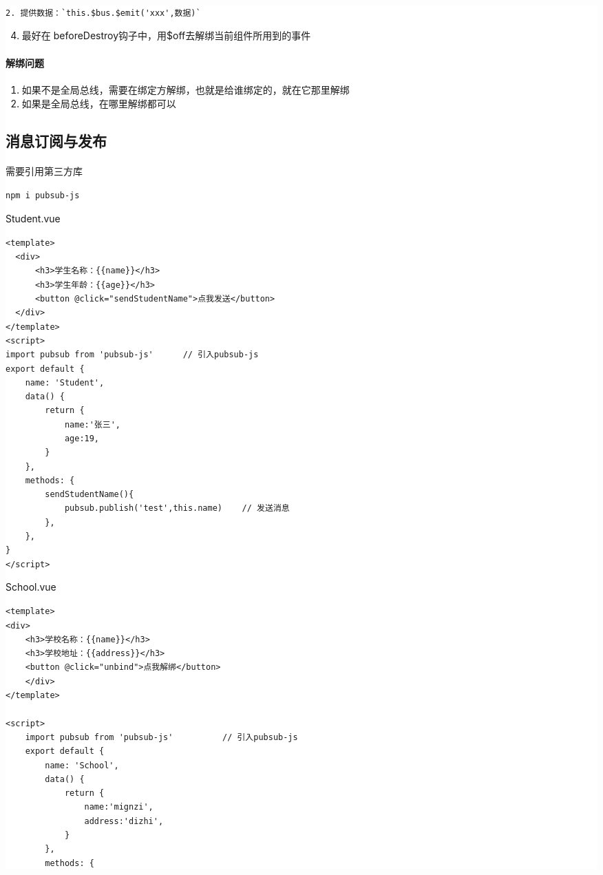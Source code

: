     2. 提供数据：`this.$bus.$emit('xxx',数据)`

4. 最好在 beforeDestroy钩子中，用$off去解绑当前组件所用到的事件

#### 解绑问题

1. 如果不是全局总线，需要在绑定方解绑，也就是给谁绑定的，就在它那里解绑
1. 如果是全局总线，在哪里解绑都可以

## 消息订阅与发布

需要引用第三方库

~~~bash
npm i pubsub-js
~~~

Student.vue

~~~vue
<template>
  <div>
      <h3>学生名称：{{name}}</h3>
      <h3>学生年龄：{{age}}</h3>
      <button @click="sendStudentName">点我发送</button>
  </div>
</template>
<script>
import pubsub from 'pubsub-js'		// 引入pubsub-js
export default {
    name: 'Student',
    data() {
        return {
            name:'张三',
            age:19,
        }
    },
    methods: {
        sendStudentName(){
            pubsub.publish('test',this.name)	// 发送消息
        },
    },
}
</script>
~~~

School.vue

~~~vue
<template>
<div>
    <h3>学校名称：{{name}}</h3>
    <h3>学校地址：{{address}}</h3>
    <button @click="unbind">点我解绑</button>
    </div>
</template>

<script>
    import pubsub from 'pubsub-js'			// 引入pubsub-js
    export default {
        name: 'School',
        data() {
            return {
                name:'mignzi',
                address:'dizhi',
            }
        },
        methods: {
~~~